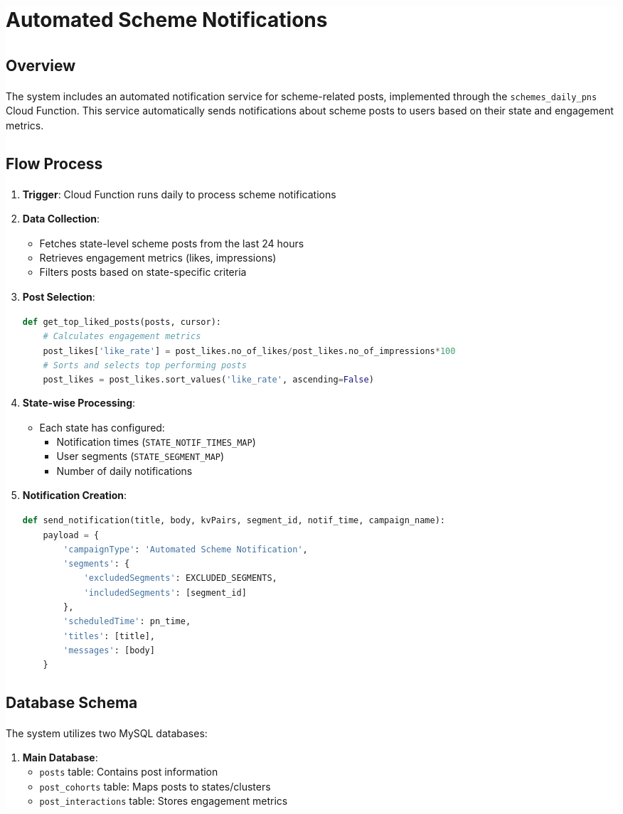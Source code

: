 # Automated Scheme Notifications

## Overview
The system includes an automated notification service for scheme-related posts, implemented through the `schemes_daily_pns` Cloud Function. This service automatically sends notifications about scheme posts to users based on their state and engagement metrics.

## Flow Process
1. **Trigger**: Cloud Function runs daily to process scheme notifications
2. **Data Collection**:
   - Fetches state-level scheme posts from the last 24 hours
   - Retrieves engagement metrics (likes, impressions)
   - Filters posts based on state-specific criteria

3. **Post Selection**:
   ```python
   def get_top_liked_posts(posts, cursor):
       # Calculates engagement metrics
       post_likes['like_rate'] = post_likes.no_of_likes/post_likes.no_of_impressions*100
       # Sorts and selects top performing posts
       post_likes = post_likes.sort_values('like_rate', ascending=False)
   ```

4. **State-wise Processing**:
   - Each state has configured:
     - Notification times (`STATE_NOTIF_TIMES_MAP`)
     - User segments (`STATE_SEGMENT_MAP`)
     - Number of daily notifications

5. **Notification Creation**:
   ```python
   def send_notification(title, body, kvPairs, segment_id, notif_time, campaign_name):
       payload = {
           'campaignType': 'Automated Scheme Notification',
           'segments': {
               'excludedSegments': EXCLUDED_SEGMENTS,
               'includedSegments': [segment_id]
           },
           'scheduledTime': pn_time,
           'titles': [title],
           'messages': [body]
       }
   ```

## Database Schema
The system utilizes two MySQL databases:
1. **Main Database**:
   - `posts` table: Contains post information
   - `post_cohorts` table: Maps posts to states/clusters
   - `post_interactions` table: Stores engagement metrics
